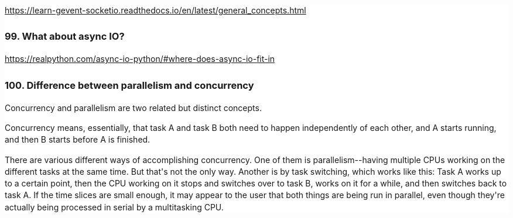 https://learn-gevent-socketio.readthedocs.io/en/latest/general_concepts.html

### 99. What about async IO?

https://realpython.com/async-io-python/#where-does-async-io-fit-in

### 100. Difference between parallelism and concurrency

Concurrency and parallelism are two related but distinct concepts.

Concurrency means, essentially, that task A and task B both need to happen independently of each other, and A starts running, and then B starts before A is finished.

There are various different ways of accomplishing concurrency. One of them is parallelism--having multiple CPUs working on the different tasks at the same time. But that's not the only way. Another is by task switching, which works like this: Task A works up to a certain point, then the CPU working on it stops and switches over to task B, works on it for a while, and then switches back to task A. If the time slices are small enough, it may appear to the user that both things are being run in parallel, even though they're actually being processed in serial by a multitasking CPU.
